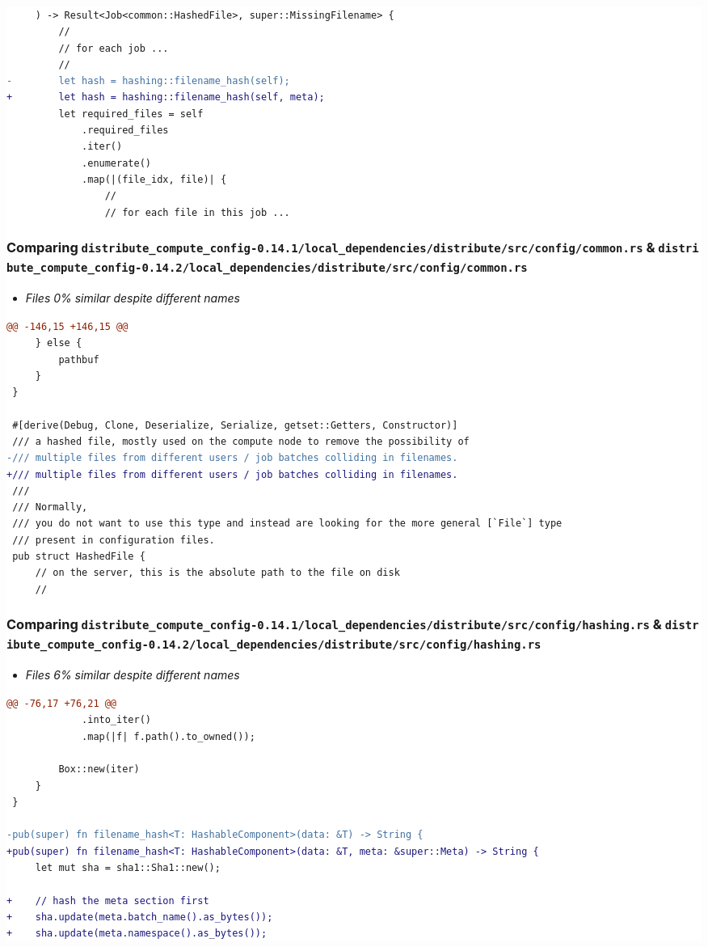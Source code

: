 ```diff
     ) -> Result<Job<common::HashedFile>, super::MissingFilename> {
         //
         // for each job ...
         //
-        let hash = hashing::filename_hash(self);
+        let hash = hashing::filename_hash(self, meta);
         let required_files = self
             .required_files
             .iter()
             .enumerate()
             .map(|(file_idx, file)| {
                 //
                 // for each file in this job ...
```

### Comparing `distribute_compute_config-0.14.1/local_dependencies/distribute/src/config/common.rs` & `distribute_compute_config-0.14.2/local_dependencies/distribute/src/config/common.rs`

 * *Files 0% similar despite different names*

```diff
@@ -146,15 +146,15 @@
     } else {
         pathbuf
     }
 }
 
 #[derive(Debug, Clone, Deserialize, Serialize, getset::Getters, Constructor)]
 /// a hashed file, mostly used on the compute node to remove the possibility of
-/// multiple files from different users / job batches colliding in filenames. 
+/// multiple files from different users / job batches colliding in filenames.
 ///
 /// Normally,
 /// you do not want to use this type and instead are looking for the more general [`File`] type
 /// present in configuration files.
 pub struct HashedFile {
     // on the server, this is the absolute path to the file on disk
     //
```

### Comparing `distribute_compute_config-0.14.1/local_dependencies/distribute/src/config/hashing.rs` & `distribute_compute_config-0.14.2/local_dependencies/distribute/src/config/hashing.rs`

 * *Files 6% similar despite different names*

```diff
@@ -76,17 +76,21 @@
             .into_iter()
             .map(|f| f.path().to_owned());
 
         Box::new(iter)
     }
 }
 
-pub(super) fn filename_hash<T: HashableComponent>(data: &T) -> String {
+pub(super) fn filename_hash<T: HashableComponent>(data: &T, meta: &super::Meta) -> String {
     let mut sha = sha1::Sha1::new();
 
+    // hash the meta section first
+    sha.update(meta.batch_name().as_bytes());
+    sha.update(meta.namespace().as_bytes());
```